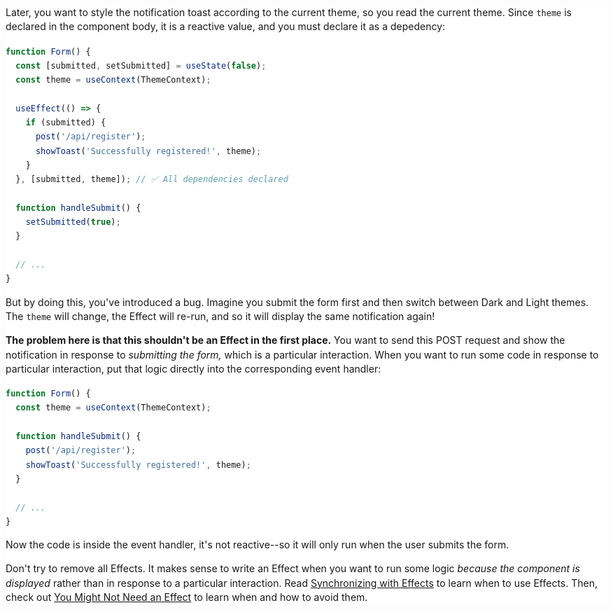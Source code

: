 Later, you want to style the notification toast according to the current theme, so you read the current theme. Since `theme` is declared in the component body, it is a reactive value, and you must declare it as a depedency:

```js {3,8,10}
function Form() {
  const [submitted, setSubmitted] = useState(false);
  const theme = useContext(ThemeContext);

  useEffect(() => {
    if (submitted) {
      post('/api/register');
      showToast('Successfully registered!', theme);
    }
  }, [submitted, theme]); // ✅ All dependencies declared

  function handleSubmit() {
    setSubmitted(true);
  }  

  // ...
}
```

But by doing this, you've introduced a bug. Imagine you submit the form first and then switch between Dark and Light themes. The `theme` will change, the Effect will re-run, and so it will display the same notification again!

**The problem here is that this shouldn't be an Effect in the first place.** You want to send this POST request and show the notification in response to *submitting the form,* which is a particular interaction. When you want to run some code in response to particular interaction, put that logic directly into the corresponding event handler:

```js {5-6}
function Form() {
  const theme = useContext(ThemeContext);

  function handleSubmit() {
    post('/api/register');
    showToast('Successfully registered!', theme);
  }  

  // ...
}
```

Now the code is inside the event handler, it's not reactive--so it will only run when the user submits the form.

Don't try to remove all Effects. It makes sense to write an Effect when you want to run some logic *because the component is displayed* rather than in response to a particular interaction. Read [Synchronizing with Effects](/learn/synchronizing-with-effects) to learn when to use Effects. Then, check out [You Might Not Need an Effect](/learn/you-might-not-need-an-effect) to learn when and how to avoid them.
